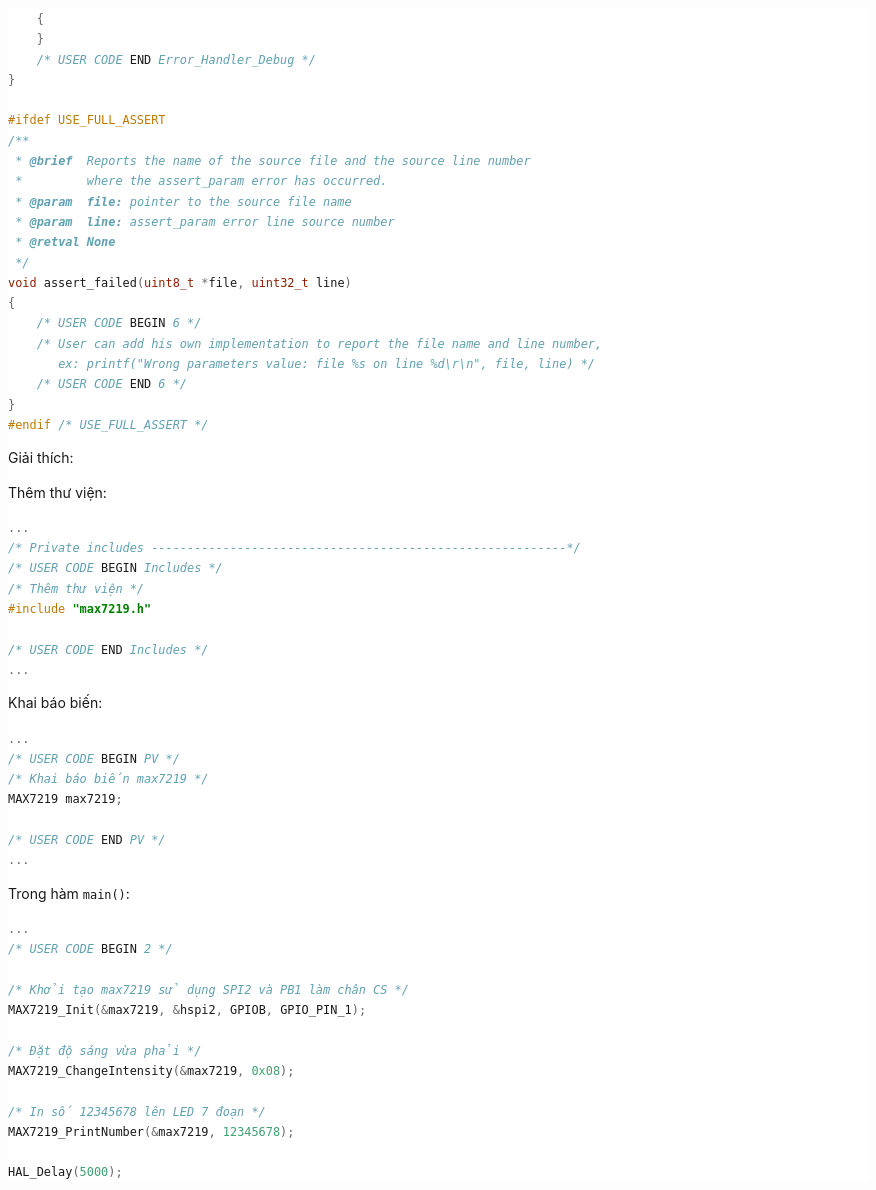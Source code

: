 ```c++
	{
	}
	/* USER CODE END Error_Handler_Debug */
}

#ifdef USE_FULL_ASSERT
/**
 * @brief  Reports the name of the source file and the source line number
 *         where the assert_param error has occurred.
 * @param  file: pointer to the source file name
 * @param  line: assert_param error line source number
 * @retval None
 */
void assert_failed(uint8_t *file, uint32_t line)
{
	/* USER CODE BEGIN 6 */
	/* User can add his own implementation to report the file name and line number,
	   ex: printf("Wrong parameters value: file %s on line %d\r\n", file, line) */
	/* USER CODE END 6 */
}
#endif /* USE_FULL_ASSERT */

```

Giải thích:

Thêm thư viện:
```c++
...
/* Private includes ----------------------------------------------------------*/
/* USER CODE BEGIN Includes */
/* Thêm thư viện */
#include "max7219.h"

/* USER CODE END Includes */
...
```

Khai báo biến:
```c++
...
/* USER CODE BEGIN PV */
/* Khai báo biến max7219 */
MAX7219 max7219;

/* USER CODE END PV */
...
```

Trong hàm `main()`:

```c++
...
/* USER CODE BEGIN 2 */

/* Khởi tạo max7219 sử dụng SPI2 và PB1 làm chân CS */
MAX7219_Init(&max7219, &hspi2, GPIOB, GPIO_PIN_1);

/* Đặt độ sáng vừa phải */
MAX7219_ChangeIntensity(&max7219, 0x08);

/* In số 12345678 lên LED 7 đoạn */
MAX7219_PrintNumber(&max7219, 12345678);

HAL_Delay(5000);

```